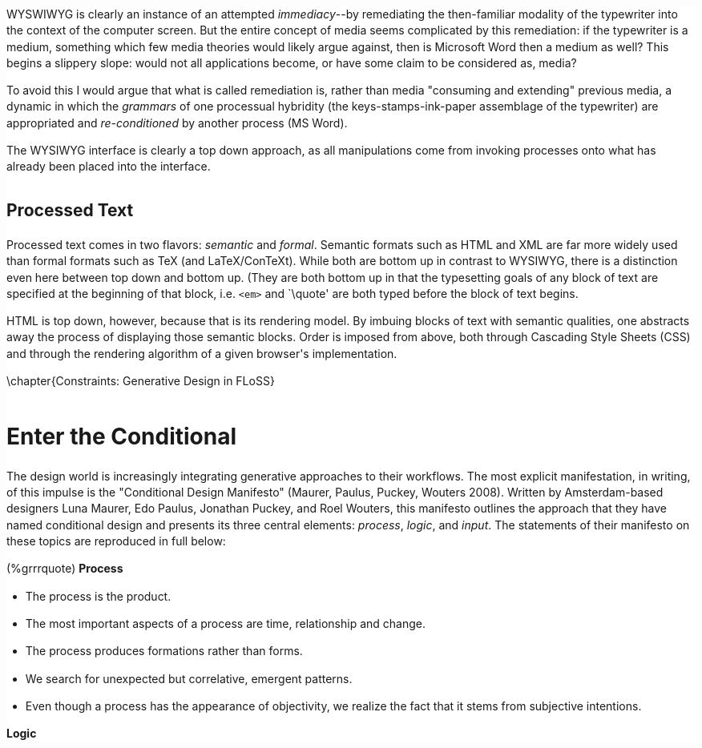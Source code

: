 WYSWIWYG is clearly an instance of an attempted _immediacy_--by remediating the then-familiar modality of the typewriter into the context of the computer screen. But the entire concept of media seems complicated by this remediation: if the typewriter is a medium, something which few media theories would likely argue against, then is Microsoft Word then a medium as well? This begins a slippery slope: would not all applications become, or have some claim to be considered as, media?

To avoid this I would argue that what is called remediation is, rather than media "consuming and extending" previous media, a dynamic in which the _grammars_ of one processual hybridity (the keys-stamps-ink-paper assemblage of the typewriter) are appropriated and _re-conditioned_ by another process (MS Word). 

The WYSIWYG interface is clearly a top down approach, as all manipulations come from invoking processes onto what has already been placed into the interface.

## Processed Text ##

Processed text comes in two flavors: _semantic_ and _formal_. Semantic formats such as HTML and XML are far more widely used than formal formats such as TeX (and LaTeX/ConTeXt). While both are bottom up in contrast to WYSIWYG, there is a distinction even here between top down and bottom up. (They are both bottom up in that the typesetting goals of any block of text are specified at the beginning of that block, i.e. `<em>` and `\quote' are both typed before the block of text begins.

HTML is top down, however, because that is its rendering model. By imbuing blocks of text with semantic qualities, one abstracts away the process of displaying those semantic blocks. Order is imposed from above, both through Cascading Style Sheets (CSS) and through the rendering algorithm of a given browser's implementation.  

\chapter{Constraints: Generative Design in FLoSS}


# Enter the Conditional #


The design world is increasingly integrating generative approaches to their workflows. The most explicit manifestation, in writing, of this impulse is the "Conditional Design Manifesto" (Maurer, Paulus, Puckey, Wouters 2008). Written by Amsterdam-based designers Luna Maurer, Edo Paulus, Jonathan Puckey, and Roel Wouters, this manifesto outlines the approach that they have named conditional design and presents its three central elements: _process_, _logic_, and _input_. The statements of their manifesto on these topics are reproduced in full below:

(%grrrquote)
**Process**
- The process is the product.

- The most important aspects of a process are time, relationship and change.

- The process produces formations rather than forms.

- We search for unexpected but correlative, emergent patterns.

- Even though a process has the appearance of objectivity, we realize the fact that it stems from subjective intentions.


**Logic**	
